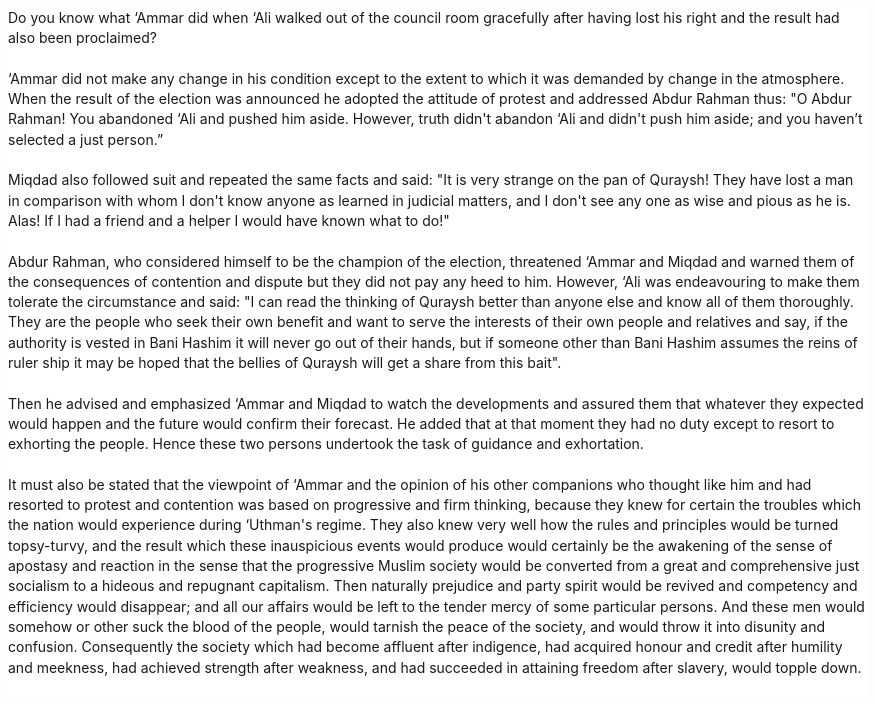  Do you know what ‘Ammar did when ‘Ali walked out of the council room
gracefully after having lost his right and the result had also been
proclaimed?  
    
 ‘Ammar did not make any change in his condition except to the extent to
which it was demanded by change in the atmosphere. When the result of
the election was announced he adopted the attitude of protest and
addressed Abdur Rahman thus: "O Abdur Rahman! You abandoned ‘Ali and
pushed him aside. However, truth didn't abandon ‘Ali and didn't push him
aside; and you haven’t selected a just person.”  
    
 Miqdad also followed suit and repeated the same facts and said: "It is
very strange on the pan of Quraysh! They have lost a man in comparison
with whom I don't know anyone as learned in judicial matters, and I
don't see any one as wise and pious as he is. Alas! If I had a friend
and a helper I would have known what to do!"  
    
 Abdur Rahman, who considered himself to be the champion of the
election, threatened ‘Ammar and Miqdad and warned them of the
consequences of contention and dispute but they did not pay any heed to
him. However, ‘Ali was endeavouring to make them tolerate the
circumstance and said: "I can read the thinking of Quraysh better than
anyone else and know all of them thoroughly. They are the people who
seek their own benefit and want to serve the interests of their own
people and relatives and say, if the authority is vested in Bani Hashim
it will never go out of their hands, but if someone other than Bani
Hashim assumes the reins of ruler ship it may be hoped that the bellies
of Quraysh will get a share from this bait".  
    
 Then he advised and emphasized ‘Ammar and Miqdad to watch the
developments and assured them that whatever they expected would happen
and the future would confirm their forecast. He added that at that
moment they had no duty except to resort to exhorting the people. Hence
these two persons undertook the task of guidance and exhortation.  
    
 It must also be stated that the viewpoint of ‘Ammar and the opinion of
his other companions who thought like him and had resorted to protest
and contention was based on progressive and firm thinking, because they
knew for certain the troubles which the nation would experience during
‘Uthman's regime. They also knew very well how the rules and principles
would be turned topsy-turvy, and the result which these inauspicious
events would produce would certainly be the awakening of the sense of
apostasy and reaction in the sense that the progressive Muslim society
would be converted from a great and comprehensive just socialism to a
hideous and repugnant capitalism. Then naturally prejudice and party
spirit would be revived and competency and efficiency would disappear;
and all our affairs would be left to the tender mercy of some particular
persons. And these men would somehow or other suck the blood of the
people, would tarnish the peace of the society, and would throw it into
disunity and confusion. Consequently the society which had become
affluent after indigence, had acquired honour and credit after humility
and meekness, had achieved strength after weakness, and had succeeded in
attaining freedom after slavery, would topple down.  
    